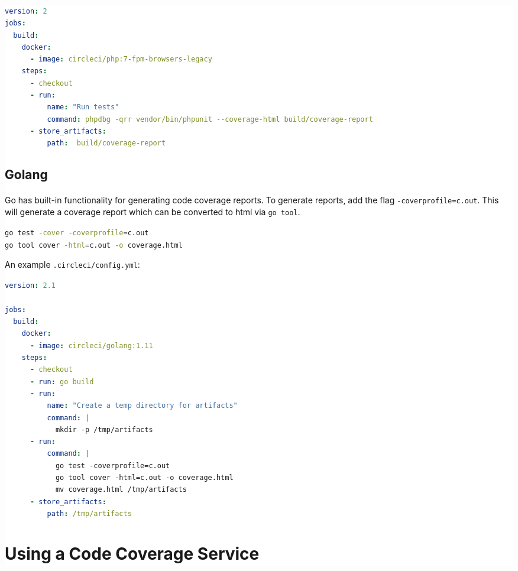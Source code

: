 
```yaml
version: 2
jobs:
  build:
    docker:
      - image: circleci/php:7-fpm-browsers-legacy
    steps:
      - checkout
      - run:
          name: "Run tests"
          command: phpdbg -qrr vendor/bin/phpunit --coverage-html build/coverage-report
      - store_artifacts:
          path:  build/coverage-report
```

## Golang

Go has built-in functionality for generating code coverage reports. To generate
reports, add the flag `-coverprofile=c.out`. This will generate a coverage
report which can be converted to html via `go tool`.

```sh
go test -cover -coverprofile=c.out
go tool cover -html=c.out -o coverage.html
```

An example `.circleci/config.yml`:
```yaml
version: 2.1

jobs:
  build:
    docker:
      - image: circleci/golang:1.11
    steps:
      - checkout
      - run: go build
      - run:
          name: "Create a temp directory for artifacts"
          command: |
            mkdir -p /tmp/artifacts
      - run:
          command: |
            go test -coverprofile=c.out
            go tool cover -html=c.out -o coverage.html
            mv coverage.html /tmp/artifacts
      - store_artifacts:
          path: /tmp/artifacts
```


# Using a Code Coverage Service
